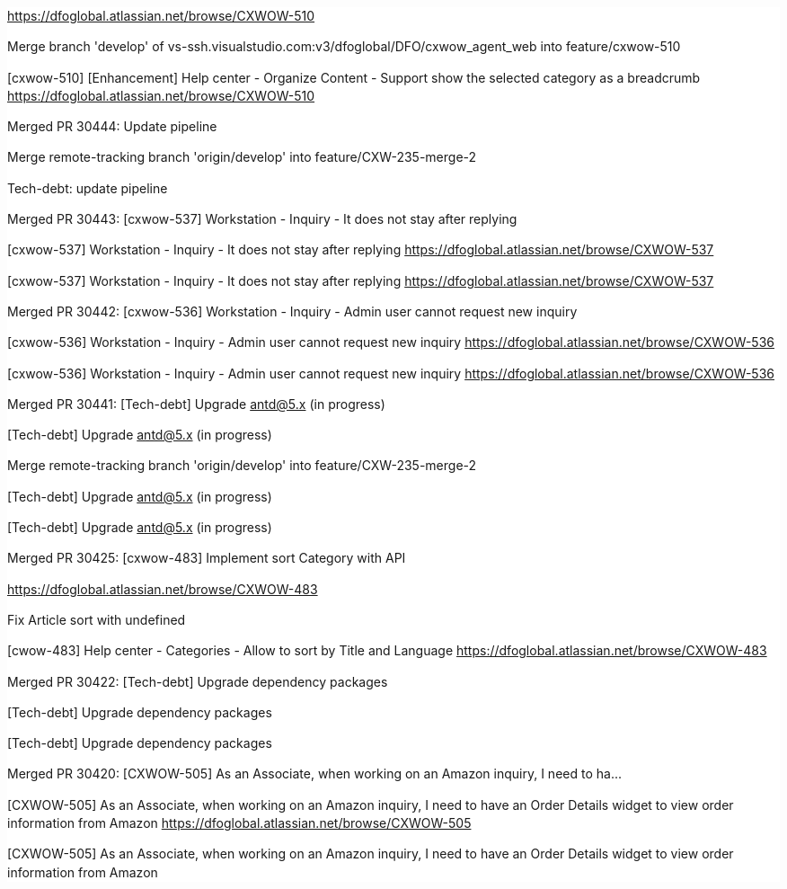 https://dfoglobal.atlassian.net/browse/CXWOW-510

Merge branch 'develop' of vs-ssh.visualstudio.com:v3/dfoglobal/DFO/cxwow_agent_web into feature/cxwow-510

[cxwow-510] [Enhancement] Help center - Organize Content - Support show the selected category as a breadcrumb
https://dfoglobal.atlassian.net/browse/CXWOW-510

Merged PR 30444: Update pipeline

Merge remote-tracking branch 'origin/develop' into feature/CXW-235-merge-2

Tech-debt: update pipeline

Merged PR 30443: [cxwow-537] Workstation - Inquiry - It does not stay after replying

[cxwow-537] Workstation - Inquiry - It does not stay after replying
https://dfoglobal.atlassian.net/browse/CXWOW-537

[cxwow-537] Workstation - Inquiry - It does not stay after replying
https://dfoglobal.atlassian.net/browse/CXWOW-537

Merged PR 30442: [cxwow-536] Workstation - Inquiry - Admin user cannot request new inquiry

[cxwow-536] Workstation - Inquiry - Admin user cannot request new inquiry
https://dfoglobal.atlassian.net/browse/CXWOW-536

[cxwow-536] Workstation - Inquiry - Admin user cannot request new inquiry
https://dfoglobal.atlassian.net/browse/CXWOW-536

Merged PR 30441: [Tech-debt] Upgrade antd@5.x (in progress)

[Tech-debt] Upgrade antd@5.x (in progress)

Merge remote-tracking branch 'origin/develop' into feature/CXW-235-merge-2

[Tech-debt] Upgrade antd@5.x (in progress)

[Tech-debt] Upgrade antd@5.x (in progress)

Merged PR 30425: [cxwow-483] Implement sort Category with API

https://dfoglobal.atlassian.net/browse/CXWOW-483

Fix Article sort with undefined

[cwow-483] Help center - Categories - Allow to sort by Title and Language
https://dfoglobal.atlassian.net/browse/CXWOW-483

Merged PR 30422: [Tech-debt] Upgrade dependency packages

[Tech-debt] Upgrade dependency packages

[Tech-debt] Upgrade dependency packages

Merged PR 30420: [CXWOW-505] As an Associate, when working on an Amazon inquiry,  I need to ha...

[CXWOW-505] As an Associate, when working on an Amazon inquiry,  I need to have an Order Details widget to view order information from Amazon
https://dfoglobal.atlassian.net/browse/CXWOW-505

[CXWOW-505] As an Associate, when working on an Amazon inquiry,  I need to have an Order Details widget to view order information from Amazon
